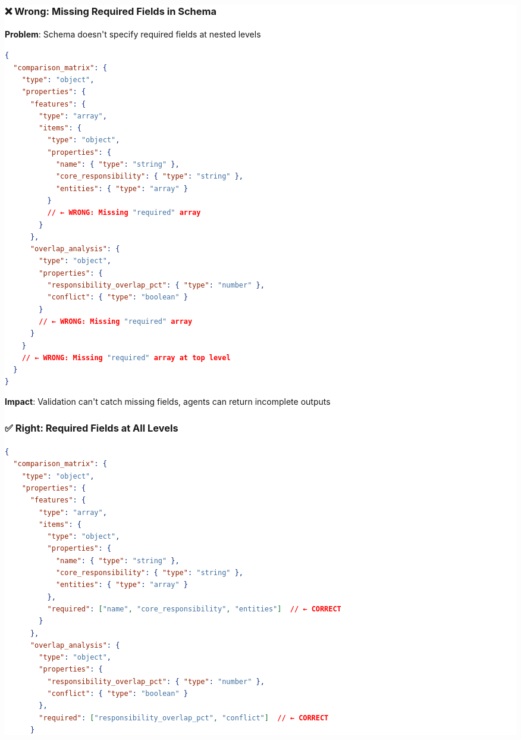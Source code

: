 
### ❌ Wrong: Missing Required Fields in Schema

**Problem**: Schema doesn't specify required fields at nested levels

```json
{
  "comparison_matrix": {
    "type": "object",
    "properties": {
      "features": {
        "type": "array",
        "items": {
          "type": "object",
          "properties": {
            "name": { "type": "string" },
            "core_responsibility": { "type": "string" },
            "entities": { "type": "array" }
          }
          // ← WRONG: Missing "required" array
        }
      },
      "overlap_analysis": {
        "type": "object",
        "properties": {
          "responsibility_overlap_pct": { "type": "number" },
          "conflict": { "type": "boolean" }
        }
        // ← WRONG: Missing "required" array
      }
    }
    // ← WRONG: Missing "required" array at top level
  }
}
```

**Impact**: Validation can't catch missing fields, agents can return incomplete outputs

### ✅ Right: Required Fields at All Levels

```json
{
  "comparison_matrix": {
    "type": "object",
    "properties": {
      "features": {
        "type": "array",
        "items": {
          "type": "object",
          "properties": {
            "name": { "type": "string" },
            "core_responsibility": { "type": "string" },
            "entities": { "type": "array" }
          },
          "required": ["name", "core_responsibility", "entities"]  // ← CORRECT
        }
      },
      "overlap_analysis": {
        "type": "object",
        "properties": {
          "responsibility_overlap_pct": { "type": "number" },
          "conflict": { "type": "boolean" }
        },
        "required": ["responsibility_overlap_pct", "conflict"]  // ← CORRECT
      }
```